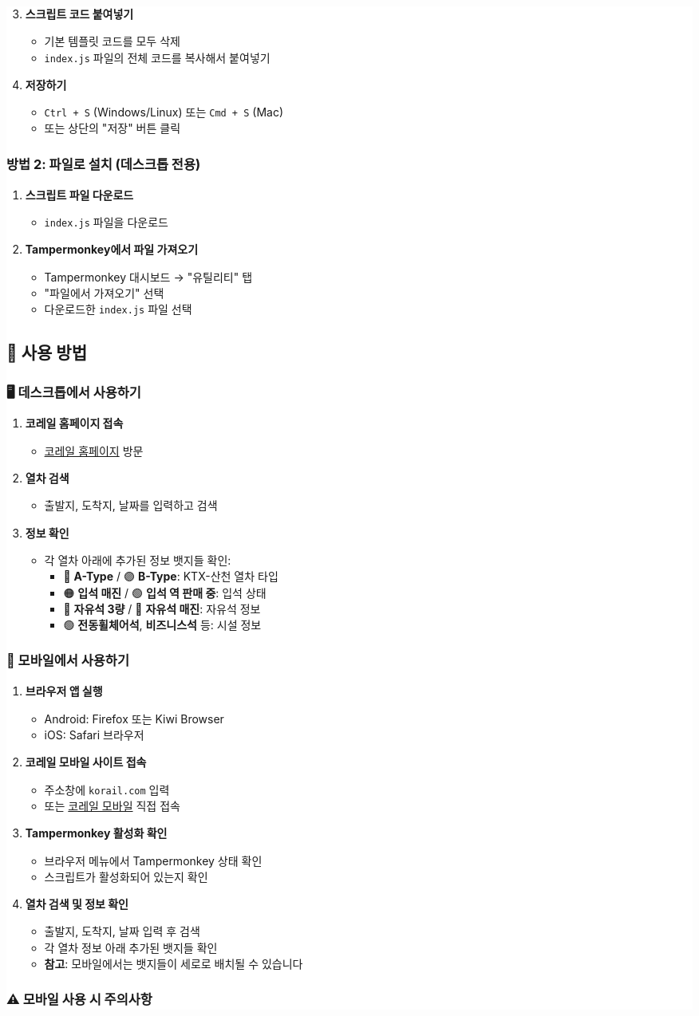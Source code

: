 3. **스크립트 코드 붙여넣기**
   - 기본 템플릿 코드를 모두 삭제
   - `index.js` 파일의 전체 코드를 복사해서 붙여넣기

4. **저장하기**
   - `Ctrl + S` (Windows/Linux) 또는 `Cmd + S` (Mac)
   - 또는 상단의 "저장" 버튼 클릭

### 방법 2: 파일로 설치 (데스크톱 전용)

1. **스크립트 파일 다운로드**
   - `index.js` 파일을 다운로드

2. **Tampermonkey에서 파일 가져오기**
   - Tampermonkey 대시보드 → "유틸리티" 탭
   - "파일에서 가져오기" 선택
   - 다운로드한 `index.js` 파일 선택

## 🚀 사용 방법

### 🖥️ 데스크톱에서 사용하기

1. **코레일 홈페이지 접속**
   - [코레일 홈페이지](https://www.korail.com) 방문

2. **열차 검색**
   - 출발지, 도착지, 날짜를 입력하고 검색

3. **정보 확인**
   - 각 열차 아래에 추가된 정보 뱃지들 확인:
     - 🔴 **A-Type** / 🟣 **B-Type**: KTX-산천 열차 타입
     - 🟠 **입석 매진** / 🟢 **입석 역 판매 중**: 입석 상태
     - 🔵 **자유석 3량** / 🔴 **자유석 매진**: 자유석 정보
     - 🟢 **전동휠체어석**, **비즈니스석** 등: 시설 정보

### 📱 모바일에서 사용하기

1. **브라우저 앱 실행**
   - Android: Firefox 또는 Kiwi Browser
   - iOS: Safari 브라우저

2. **코레일 모바일 사이트 접속**
   - 주소창에 `korail.com` 입력
   - 또는 [코레일 모바일](https://m.korail.com) 직접 접속

3. **Tampermonkey 활성화 확인**
   - 브라우저 메뉴에서 Tampermonkey 상태 확인
   - 스크립트가 활성화되어 있는지 확인

4. **열차 검색 및 정보 확인**
   - 출발지, 도착지, 날짜 입력 후 검색
   - 각 열차 정보 아래 추가된 뱃지들 확인
   - **참고**: 모바일에서는 뱃지들이 세로로 배치될 수 있습니다

### ⚠️ 모바일 사용 시 주의사항
